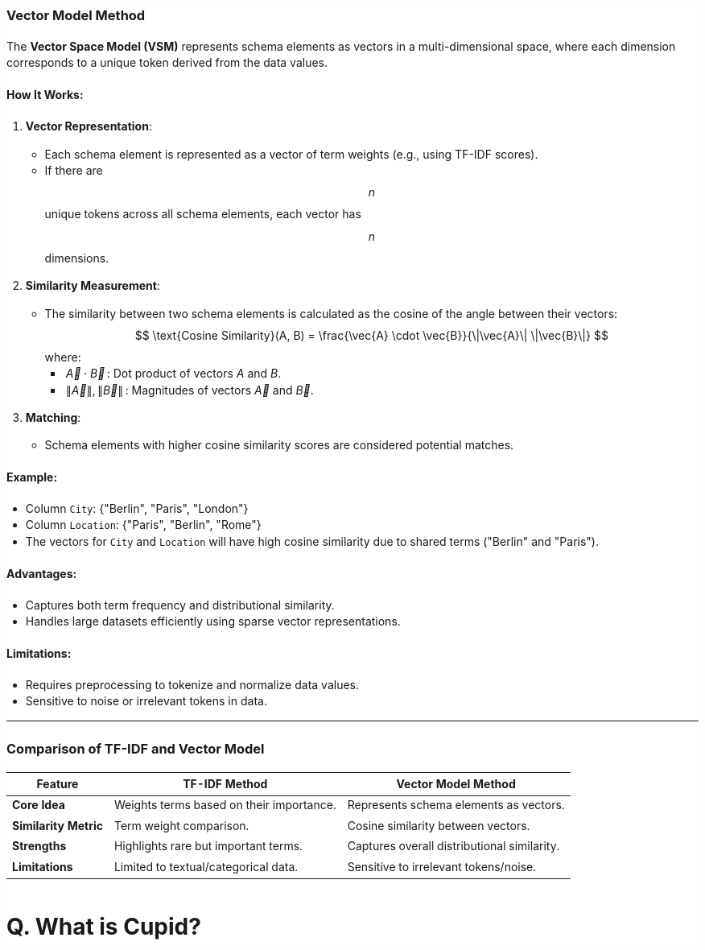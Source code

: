 
### **Vector Model Method**
The **Vector Space Model (VSM)** represents schema elements as vectors in a multi-dimensional space, where each dimension corresponds to a unique token derived from the data values.

#### **How It Works**:
1. **Vector Representation**:
   - Each schema element is represented as a vector of term weights (e.g., using TF-IDF scores).
   - If there are $$ n $$ unique tokens across all schema elements, each vector has $$ n $$ dimensions.

2. **Similarity Measurement**:
   - The similarity between two schema elements is calculated as the cosine of the angle between their vectors:
     $$
     \text{Cosine Similarity}(A, B) = \frac{\vec{A} \cdot \vec{B}}{\|\vec{A}\| \|\vec{B}\|}
     $$
     where:
     - $\,\vec{A} \cdot \vec{B}\,$: Dot product of vectors $A$ and $B$.
     - $\,\|\vec{A}\|, \|\vec{B}\|\,$: Magnitudes of vectors $\vec{A}$ and $\vec{B}$.


3. **Matching**:
   - Schema elements with higher cosine similarity scores are considered potential matches.

#### **Example**:
- Column `City`: {"Berlin", "Paris", "London"}
- Column `Location`: {"Paris", "Berlin", "Rome"}
- The vectors for `City` and `Location` will have high cosine similarity due to shared terms ("Berlin" and "Paris").

#### **Advantages**:
- Captures both term frequency and distributional similarity.
- Handles large datasets efficiently using sparse vector representations.

#### **Limitations**:
- Requires preprocessing to tokenize and normalize data values.
- Sensitive to noise or irrelevant tokens in data.

---

### **Comparison of TF-IDF and Vector Model**

| Feature               | TF-IDF Method                             | Vector Model Method                      |
|-----------------------|-------------------------------------------|------------------------------------------|
| **Core Idea**         | Weights terms based on their importance.  | Represents schema elements as vectors.   |
| **Similarity Metric** | Term weight comparison.                   | Cosine similarity between vectors.       |
| **Strengths**         | Highlights rare but important terms.      | Captures overall distributional similarity. |
| **Limitations**       | Limited to textual/categorical data.       | Sensitive to irrelevant tokens/noise.    |

# Q. What is Cupid?
